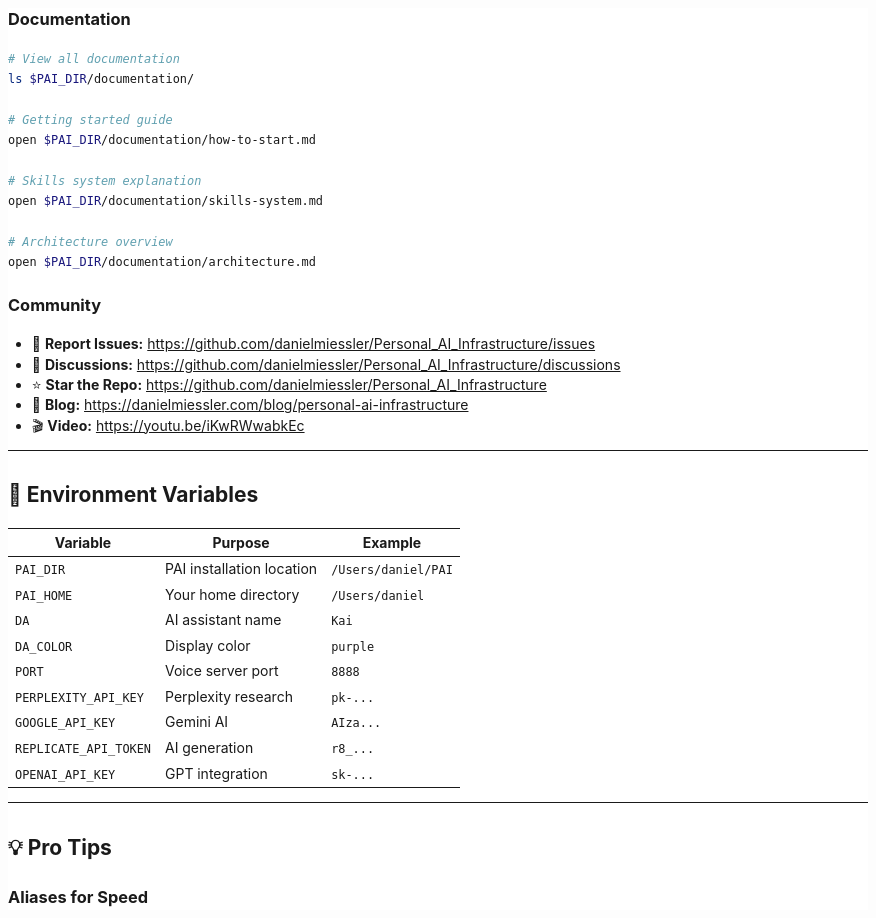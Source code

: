 ### Documentation

```bash
# View all documentation
ls $PAI_DIR/documentation/

# Getting started guide
open $PAI_DIR/documentation/how-to-start.md

# Skills system explanation
open $PAI_DIR/documentation/skills-system.md

# Architecture overview
open $PAI_DIR/documentation/architecture.md
```

### Community

- 🐛 **Report Issues:** https://github.com/danielmiessler/Personal_AI_Infrastructure/issues
- 💬 **Discussions:** https://github.com/danielmiessler/Personal_AI_Infrastructure/discussions
- ⭐ **Star the Repo:** https://github.com/danielmiessler/Personal_AI_Infrastructure
- 📝 **Blog:** https://danielmiessler.com/blog/personal-ai-infrastructure
- 🎬 **Video:** https://youtu.be/iKwRWwabkEc

---

## 🔑 Environment Variables

| Variable | Purpose | Example |
|----------|---------|---------|
| `PAI_DIR` | PAI installation location | `/Users/daniel/PAI` |
| `PAI_HOME` | Your home directory | `/Users/daniel` |
| `DA` | AI assistant name | `Kai` |
| `DA_COLOR` | Display color | `purple` |
| `PORT` | Voice server port | `8888` |
| `PERPLEXITY_API_KEY` | Perplexity research | `pk-...` |
| `GOOGLE_API_KEY` | Gemini AI | `AIza...` |
| `REPLICATE_API_TOKEN` | AI generation | `r8_...` |
| `OPENAI_API_KEY` | GPT integration | `sk-...` |

---

## 💡 Pro Tips

### Aliases for Speed

